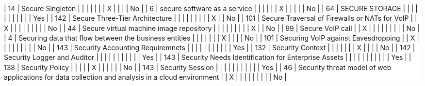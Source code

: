 | 14                 | Secure Singleton                                                                                  |                   |             |                  |              |                       |                      | X                        |                                  |              |                             | No        |
| 6                  | secure software as a service                                                                      |                   |             |                  |              |                       | X                    |                          |                                  |              |                             | No        |
| 64                 | SECURE STORAGE                                                                                    |                   |             |                  |              |                       |                      |                          |                                  |              |                             | Yes       |
| 142                | Secure Three-Tier Architecture                                                                    |                   |             |                  |              |                       |                      |                          |                                  | X            |                             | No        |
| 101                | Secure Traversal of Firewalls or NATs for VoIP                                                    |                   | X           |                  |              |                       |                      |                          |                                  |              |                             | No        |
| 44                 | Secure virtual machine image repository                                                           |                   |             |                  |              |                       |                      |                          |                                  | X            |                             | No        |
| 99                 | Secure VoIP call                                                                                  |                   | X           |                  |              |                       |                      |                          |                                  |              |                             | No        |
| 4                  | Securing data that flow between the business entities                                             |                   |             |                  |              |                       |                      | X                        |                                  |              |                             | No        |
| 101                | Securing VoIP against Eavesdropping                                                               |                   | X           |                  |              |                       |                      |                          |                                  |              |                             | No        |
| 143                | Security Accounting Requiremnets                                                                  |                   |             |                  |              |                       |                      |                          |                                  |              |                             | Yes       |
| 132                | Security Context                                                                                  |                   |             |                  |              |                       |                      | X                        |                                  |              |                             | No        |
| 142                | Security Logger and Auditor                                                                       |                   |             |                  |              |                       |                      |                          |                                  |              |                             | Yes       |
| 143                | Security Needs Identification for Enterprise Assets                                               |                   |             |                  |              |                       |                      |                          |                                  |              |                             | Yes       |
| 138                | Security Policy                                                                                   |                   |             |                  |              | X                     |                      |                          |                                  |              |                             | No        |
| 143                | Security Session                                                                                  |                   |             |                  |              |                       |                      |                          |                                  |              |                             | Yes       |
| 46                 | Security threat model of web applications for data collection and analysis in a cloud environment |                   | X           |                  |              |                       |                      |                          |                                  |              |                             | No        |